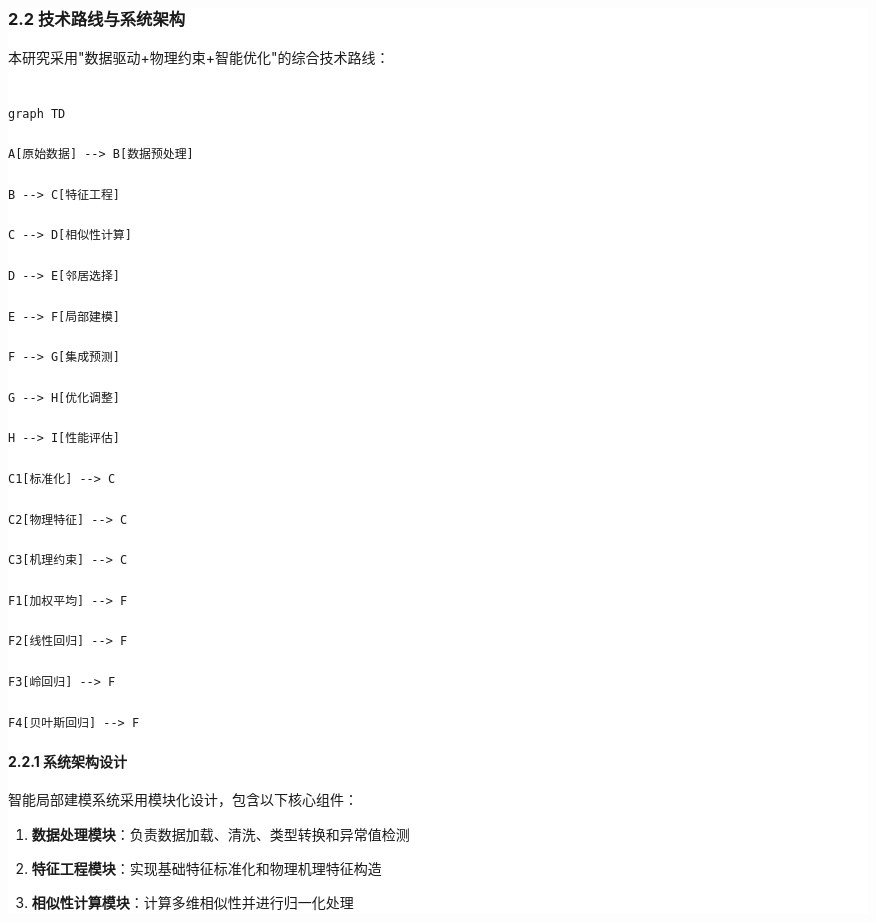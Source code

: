 
### 2.2 技术路线与系统架构

  

本研究采用"数据驱动+物理约束+智能优化"的综合技术路线：

  

```mermaid

graph TD

A[原始数据] --> B[数据预处理]

B --> C[特征工程]

C --> D[相似性计算]

D --> E[邻居选择]

E --> F[局部建模]

F --> G[集成预测]

G --> H[优化调整]

H --> I[性能评估]

C1[标准化] --> C

C2[物理特征] --> C

C3[机理约束] --> C

F1[加权平均] --> F

F2[线性回归] --> F

F3[岭回归] --> F

F4[贝叶斯回归] --> F

```

  

#### 2.2.1 系统架构设计

智能局部建模系统采用模块化设计，包含以下核心组件：

  

1. **数据处理模块**：负责数据加载、清洗、类型转换和异常值检测

2. **特征工程模块**：实现基础特征标准化和物理机理特征构造

3. **相似性计算模块**：计算多维相似性并进行归一化处理
